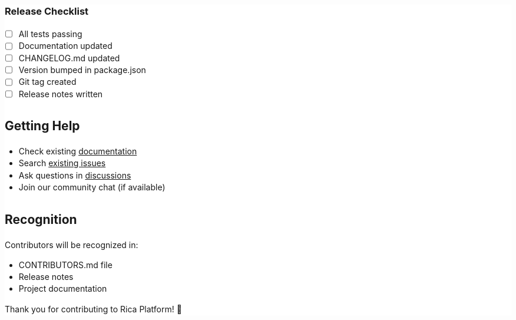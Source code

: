 ### Release Checklist

- [ ] All tests passing
- [ ] Documentation updated
- [ ] CHANGELOG.md updated
- [ ] Version bumped in package.json
- [ ] Git tag created
- [ ] Release notes written

## Getting Help

- Check existing [documentation](docs/)
- Search [existing issues](https://github.com/yourusername/rica/issues)
- Ask questions in [discussions](https://github.com/yourusername/rica/discussions)
- Join our community chat (if available)

## Recognition

Contributors will be recognized in:
- CONTRIBUTORS.md file
- Release notes
- Project documentation

Thank you for contributing to Rica Platform! 🎉

